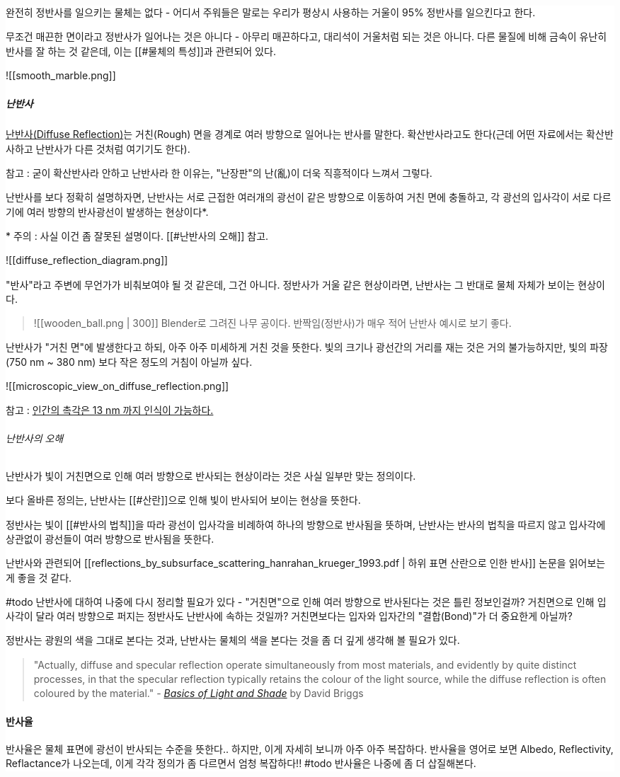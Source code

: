 완전히 정반사를 일으키는 물체는 없다 - 어디서 주워들은 말로는 우리가 평상시 사용하는 거울이 95% 정반사를 일으킨다고 한다.

무조건 매끈한 면이라고 정반사가 일어나는 것은 아니다 - 아무리 매끈하다고, 대리석이 거울처럼 되는 것은 아니다. 다른 물질에 비해 금속이 유난히 반사를 잘 하는 것 같은데, 이는 [[#물체의 특성]]과 관련되어 있다.

![[smooth_marble.png]]

##### 난반사
[난반사(Diffuse Reflection)](https://en.wikipedia.org/wiki/Diffuse_reflection)는 거친(Rough) 면을 경계로 여러 방향으로 일어나는 반사를 말한다. 확산반사라고도 한다(근데 어떤 자료에서는 확산반사하고 난반사가 다른 것처럼 여기기도 한다).

참고 : 굳이 확산반사라 안하고 난반사라 한 이유는, "난장판"의 난(亂)이 더욱 직흥적이다 느껴서 그렇다.

난반사를 보다 정확히 설명하자면, 난반사는 서로 근접한 여러개의 광선이 같은 방향으로 이동하여 거친 면에 충돌하고, 각 광선의 입사각이 서로 다르기에 여러 방향의 반사광선이 발생하는 현상이다\*.

\* 주의 : 사실 이건 좀 잘못된 설명이다. [[#난반사의 오해]] 참고.

![[diffuse_reflection_diagram.png]]

"반사"라고 주변에 무언가가 비춰보여야 될 것 같은데, 그건 아니다. 정반사가 거울 같은 현상이라면, 난반사는 그 반대로 물체 자체가 보이는 현상이다.

> ![[wooden_ball.png | 300]]
> Blender로 그려진 나무 공이다. 반짝임(정반사)가 매우 적어 난반사 예시로 보기 좋다.

난반사가 "거친 면"에 발생한다고 하되, 아주 아주 미세하게 거친 것을 뜻한다. 빛의 크기나 광선간의 거리를 재는 것은 거의 불가능하지만, 빛의 파장(750 nm ~ 380 nm) 보다 작은 정도의 거침이 아닐까 싶다.

![[microscopic_view_on_diffuse_reflection.png]]

참고 : [인간의 촉각은 13 nm 까지 인식이 가능하다.](https://www.nationalgeographic.com/culture/article/130912-tactile-touch-perception-nanometers-psychology-science)

###### 난반사의 오해
난반사가 빛이 거친면으로 인해 여러 방향으로 반사되는 현상이라는 것은 사실 일부만 맞는 정의이다.

보다 올바른 정의는, 난반사는 [[#산란]]으로 인해 빛이 반사되어 보이는 현상을 뜻한다. 

정반사는 빛이 [[#반사의 법칙]]을 따라 광선이 입사각을 비례하여 하나의 방향으로 반사됨을 뜻하며, 난반사는 반사의 법칙을 따르지 않고 입사각에 상관없이 광선들이 여러 방향으로 반사됨을 뜻한다.

난반사와 관련되어 [[reflections_by_subsurface_scattering_hanrahan_krueger_1993.pdf | 하위 표면 산란으로 인한 반사]] 논문을 읽어보는게 좋을 것 같다.

#todo 난반사에 대하여 나중에 다시 정리할 필요가 있다 - "거친면"으로 인해 여러 방향으로 반사된다는 것은 틀린 정보인걸까? 거친면으로 인해 입사각이 달라 여러 방향으로 퍼지는 정반사도 난반사에 속하는 것일까? 거친면보다는 입자와 입자간의 "결합(Bond)"가 더 중요한게 아닐까?

정반사는 광원의 색을 그대로 본다는 것과, 난반사는 물체의 색을 본다는 것을 좀 더 깊게 생각해 볼 필요가 있다.

> "Actually, diffuse and specular reflection operate simultaneously from most materials, and evidently by quite distinct processes, in that the specular reflection typically retains the colour of the light source, while the diffuse reflection is often coloured by the material." - [_Basics of Light and Shade_](http://www.huevaluechroma.com/021.php) by David Briggs



#### 반사율
반사율은 물체 표면에 광선이 반사되는 수준을 뜻한다.. 하지만, 이게 자세히 보니까 아주 아주 복잡하다. 반사율을 영어로 보면 Albedo, Reflectivity, Reflactance가 나오는데, 이게 각각 정의가 좀 다르면서 엄청 복잡하다!! #todo 반사율은 나중에 좀 더 삽질해본다.
